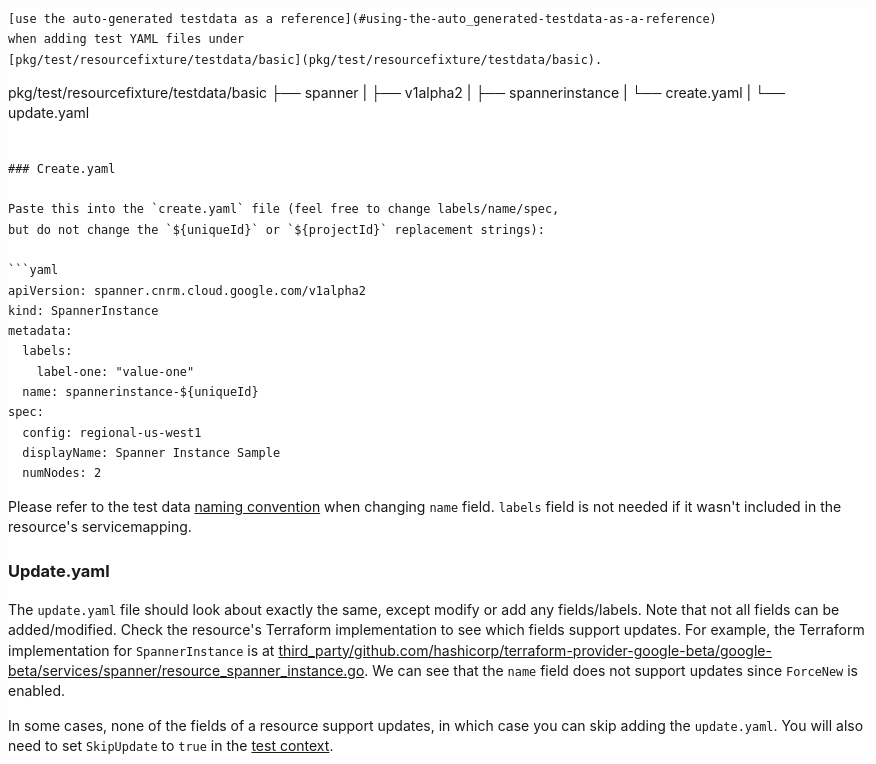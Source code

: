 ```
[use the auto-generated testdata as a reference](#using-the-auto_generated-testdata-as-a-reference)
when adding test YAML files under
[pkg/test/resourcefixture/testdata/basic](pkg/test/resourcefixture/testdata/basic).

```
pkg/test/resourcefixture/testdata/basic
├── spanner
|   ├── v1alpha2
|       ├── spannerinstance
|           └── create.yaml
|           └── update.yaml
```

### Create.yaml

Paste this into the `create.yaml` file (feel free to change labels/name/spec,
but do not change the `${uniqueId}` or `${projectId}` replacement strings):

```yaml
apiVersion: spanner.cnrm.cloud.google.com/v1alpha2
kind: SpannerInstance
metadata:
  labels:
    label-one: "value-one"
  name: spannerinstance-${uniqueId}
spec:
  config: regional-us-west1
  displayName: Spanner Instance Sample
  numNodes: 2
```

Please refer to the test data
[naming convention](#naming-conventions-special-variables-and-constants-in-testdata)
when changing `name` field. `labels` field is not needed if it wasn't included
in the resource's servicemapping.

### Update.yaml

The `update.yaml` file should look about exactly the same, except modify or add
any fields/labels. Note that not all fields can be added/modified. Check the
resource's Terraform implementation to see which fields support updates. For
example, the Terraform implementation for `SpannerInstance` is at
[third_party/github.com/hashicorp/terraform-provider-google-beta/google-beta/services/spanner/resource_spanner_instance.go](./third_party/github.com/hashicorp/terraform-provider-google-beta/google-beta/services/spanner/resource_spanner_instance.go).
We can see that the `name` field does not support updates since `ForceNew` is
enabled.

In some cases, none of the fields of a resource support updates, in which case
you can skip adding the `update.yaml`. You will also need to set `SkipUpdate` to
`true` in the [test context](./pkg/test/resourcefixture/contexts/).
